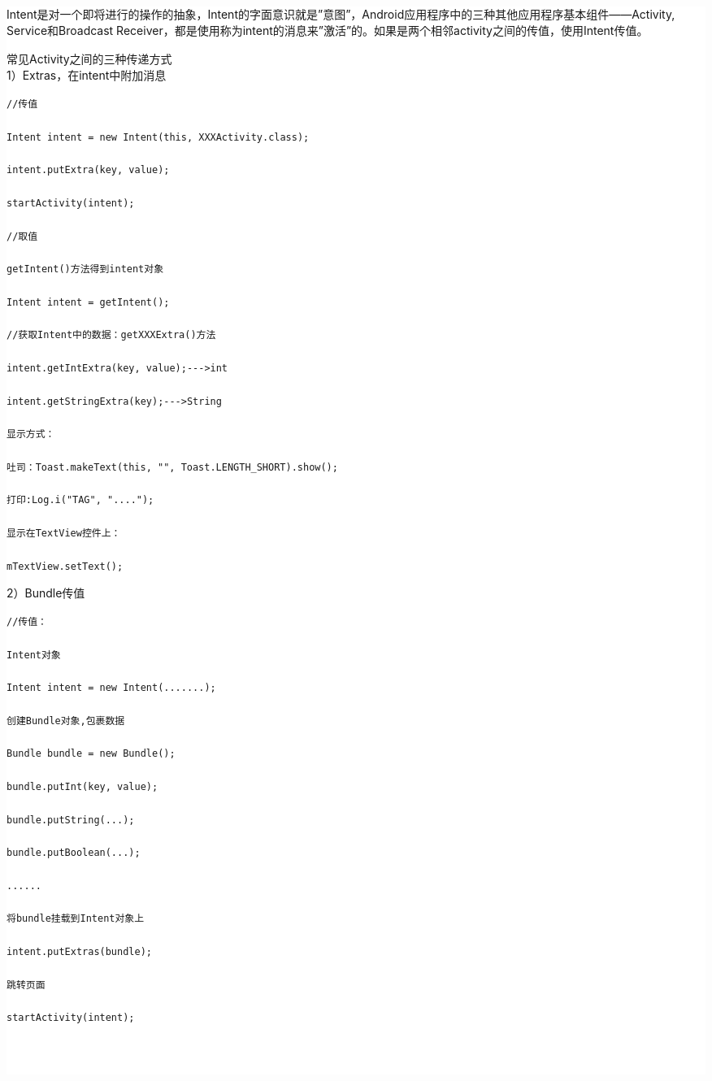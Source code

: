 
Intent是对一个即将进行的操作的抽象，Intent的字面意识就是”意图”，Android应用程序中的三种其他应用程序基本组件——Activity, Service和Broadcast Receiver，都是使用称为intent的消息来”激活”的。如果是两个相邻activity之间的传值，使用Intent传值。


常见Activity之间的三种传递方式  
1）Extras，在intent中附加消息

<pre class="wp-block-code"><code>//传值

Intent intent = new Intent(this, XXXActivity.class);

intent.putExtra(key, value);

startActivity(intent);

//取值

getIntent()方法得到intent对象

Intent intent = getIntent();

//获取Intent中的数据：getXXXExtra()方法

intent.getIntExtra(key, value);--->int

intent.getStringExtra(key);--->String

显示方式：

吐司：Toast.makeText(this, "", Toast.LENGTH_SHORT).show();

打印:Log.i("TAG", "....");

显示在TextView控件上：

mTextView.setText();</code></pre>

2）Bundle传值

<pre class="wp-block-code"><code>//传值：

Intent对象

Intent intent = new Intent(.......);

创建Bundle对象,包裹数据

Bundle bundle = new Bundle();

bundle.putInt(key, value);

bundle.putString(...);

bundle.putBoolean(...);

......

将bundle挂载到Intent对象上

intent.putExtras(bundle);

跳转页面

startActivity(intent);
